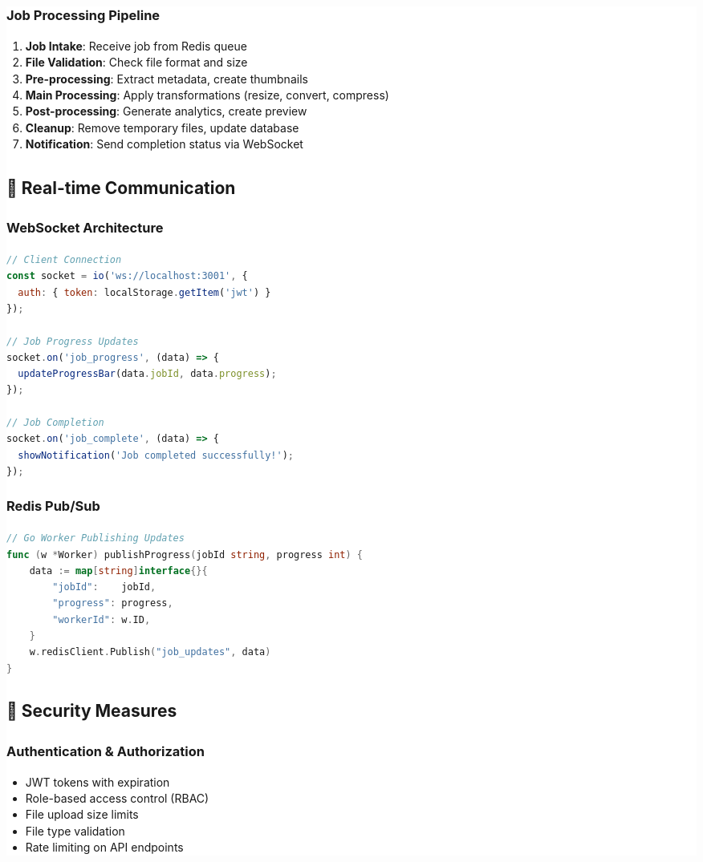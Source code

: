 ### Job Processing Pipeline
1. **Job Intake**: Receive job from Redis queue
2. **File Validation**: Check file format and size
3. **Pre-processing**: Extract metadata, create thumbnails
4. **Main Processing**: Apply transformations (resize, convert, compress)
5. **Post-processing**: Generate analytics, create preview
6. **Cleanup**: Remove temporary files, update database
7. **Notification**: Send completion status via WebSocket

## 📡 Real-time Communication

### WebSocket Architecture
```javascript
// Client Connection
const socket = io('ws://localhost:3001', {
  auth: { token: localStorage.getItem('jwt') }
});

// Job Progress Updates
socket.on('job_progress', (data) => {
  updateProgressBar(data.jobId, data.progress);
});

// Job Completion
socket.on('job_complete', (data) => {
  showNotification('Job completed successfully!');
});
```

### Redis Pub/Sub
```go
// Go Worker Publishing Updates
func (w *Worker) publishProgress(jobId string, progress int) {
    data := map[string]interface{}{
        "jobId":    jobId,
        "progress": progress,
        "workerId": w.ID,
    }
    w.redisClient.Publish("job_updates", data)
}
```

## 🔐 Security Measures

### Authentication & Authorization
- JWT tokens with expiration
- Role-based access control (RBAC)
- File upload size limits
- File type validation
- Rate limiting on API endpoints
